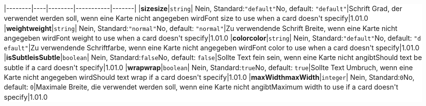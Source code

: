 |--------|----|--------|-----------|-------|
|<span data-ttu-id="cf010-458">**size**</span><span class="sxs-lookup"><span data-stu-id="cf010-458">**size**</span></span>|`string`| <span data-ttu-id="cf010-459">Nein, Standard:`"default"`</span><span class="sxs-lookup"><span data-stu-id="cf010-459">No, default: `"default"`</span></span>|<span data-ttu-id="cf010-460">Schrift Grad, der verwendet werden soll, wenn eine Karte nicht angegeben wird</span><span class="sxs-lookup"><span data-stu-id="cf010-460">Font size to use when a card doesn't specify</span></span>|<span data-ttu-id="cf010-461">1.0</span><span class="sxs-lookup"><span data-stu-id="cf010-461">1.0</span></span>
|<span data-ttu-id="cf010-462">**weight**</span><span class="sxs-lookup"><span data-stu-id="cf010-462">**weight**</span></span>|`string`| <span data-ttu-id="cf010-463">Nein, Standard:`"normal"`</span><span class="sxs-lookup"><span data-stu-id="cf010-463">No, default: `"normal"`</span></span>|<span data-ttu-id="cf010-464">Zu verwendende Schrift Breite, wenn eine Karte nicht angegeben wird</span><span class="sxs-lookup"><span data-stu-id="cf010-464">Font weight to use when a card doesn't specify</span></span>|<span data-ttu-id="cf010-465">1.0</span><span class="sxs-lookup"><span data-stu-id="cf010-465">1.0</span></span>
|<span data-ttu-id="cf010-466">**color**</span><span class="sxs-lookup"><span data-stu-id="cf010-466">**color**</span></span>|`string`| <span data-ttu-id="cf010-467">Nein, Standard:`"default"`</span><span class="sxs-lookup"><span data-stu-id="cf010-467">No, default: `"default"`</span></span>|<span data-ttu-id="cf010-468">Zu verwendende Schriftfarbe, wenn eine Karte nicht angegeben wird</span><span class="sxs-lookup"><span data-stu-id="cf010-468">Font color to use when a card doesn't specify</span></span>|<span data-ttu-id="cf010-469">1.0</span><span class="sxs-lookup"><span data-stu-id="cf010-469">1.0</span></span>
|<span data-ttu-id="cf010-470">**isSubtle**</span><span class="sxs-lookup"><span data-stu-id="cf010-470">**isSubtle**</span></span>|`boolean`| <span data-ttu-id="cf010-471">Nein, Standard:`false`</span><span class="sxs-lookup"><span data-stu-id="cf010-471">No, default: `false`</span></span>|<span data-ttu-id="cf010-472">Sollte Text fein sein, wenn eine Karte nicht angibt</span><span class="sxs-lookup"><span data-stu-id="cf010-472">Should text be subtle if a card doesn't specify</span></span>|<span data-ttu-id="cf010-473">1.0</span><span class="sxs-lookup"><span data-stu-id="cf010-473">1.0</span></span>
|<span data-ttu-id="cf010-474">**wrap**</span><span class="sxs-lookup"><span data-stu-id="cf010-474">**wrap**</span></span>|`boolean`| <span data-ttu-id="cf010-475">Nein, Standard:`true`</span><span class="sxs-lookup"><span data-stu-id="cf010-475">No, default: `true`</span></span>|<span data-ttu-id="cf010-476">Sollte Text Umbruch, wenn eine Karte nicht angegeben wird</span><span class="sxs-lookup"><span data-stu-id="cf010-476">Should text wrap if a card doesn't specify</span></span>|<span data-ttu-id="cf010-477">1.0</span><span class="sxs-lookup"><span data-stu-id="cf010-477">1.0</span></span>
|<span data-ttu-id="cf010-478">**maxWidth**</span><span class="sxs-lookup"><span data-stu-id="cf010-478">**maxWidth**</span></span>|`integer`| <span data-ttu-id="cf010-479">Nein, Standard:`0`</span><span class="sxs-lookup"><span data-stu-id="cf010-479">No, default: `0`</span></span>|<span data-ttu-id="cf010-480">Maximale Breite, die verwendet werden soll, wenn eine Karte nicht angibt</span><span class="sxs-lookup"><span data-stu-id="cf010-480">Maximum width to use if a card doesn't specify</span></span>|<span data-ttu-id="cf010-481">1.0</span><span class="sxs-lookup"><span data-stu-id="cf010-481">1.0</span></span>
